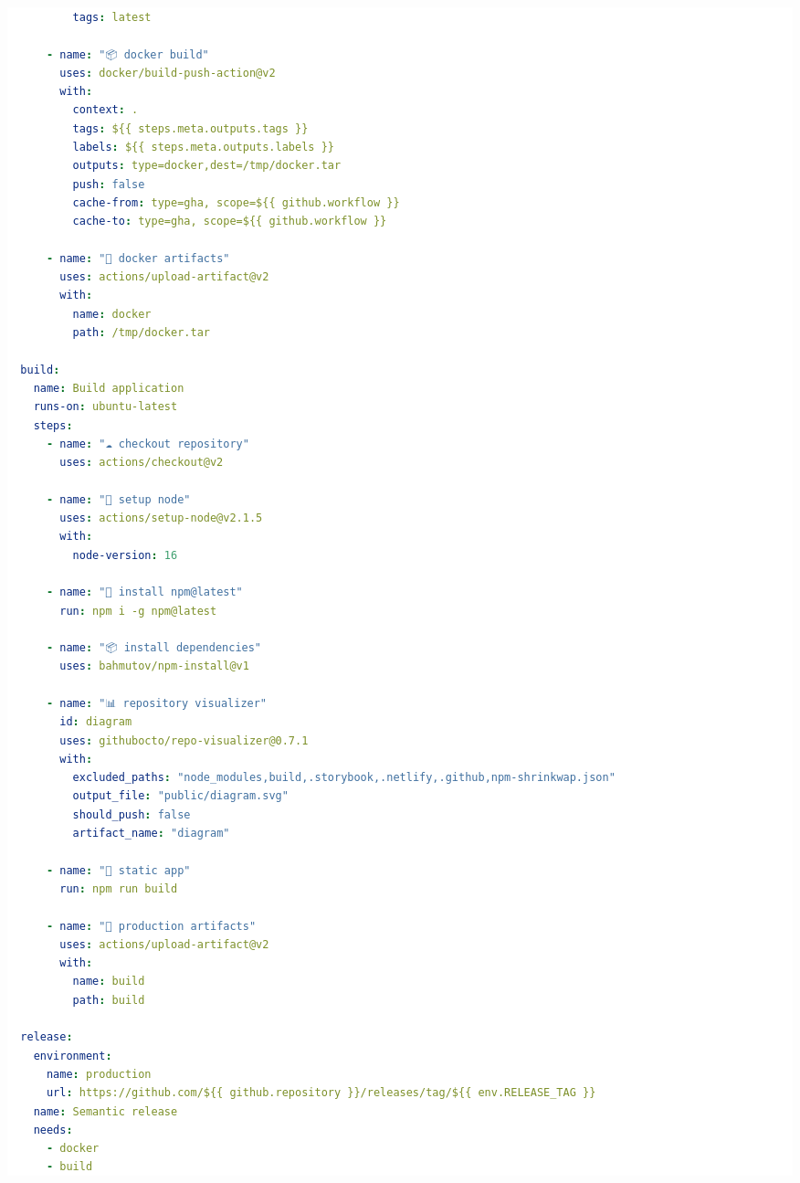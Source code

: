 ```yaml
          tags: latest

      - name: "📦 docker build"
        uses: docker/build-push-action@v2
        with:
          context: .
          tags: ${{ steps.meta.outputs.tags }}
          labels: ${{ steps.meta.outputs.labels }}
          outputs: type=docker,dest=/tmp/docker.tar
          push: false
          cache-from: type=gha, scope=${{ github.workflow }}
          cache-to: type=gha, scope=${{ github.workflow }}

      - name: "📂 docker artifacts"
        uses: actions/upload-artifact@v2
        with:
          name: docker
          path: /tmp/docker.tar

  build:
    name: Build application
    runs-on: ubuntu-latest
    steps:
      - name: "☁️ checkout repository"
        uses: actions/checkout@v2

      - name: "🔧 setup node"
        uses: actions/setup-node@v2.1.5
        with:
          node-version: 16

      - name: "🔧 install npm@latest"
        run: npm i -g npm@latest

      - name: "📦 install dependencies"
        uses: bahmutov/npm-install@v1

      - name: "📊 repository visualizer"
        id: diagram
        uses: githubocto/repo-visualizer@0.7.1
        with:
          excluded_paths: "node_modules,build,.storybook,.netlify,.github,npm-shrinkwap.json"
          output_file: "public/diagram.svg"
          should_push: false
          artifact_name: "diagram"

      - name: "🚀 static app"
        run: npm run build

      - name: "📂 production artifacts"
        uses: actions/upload-artifact@v2
        with:
          name: build
          path: build

  release:
    environment:
      name: production
      url: https://github.com/${{ github.repository }}/releases/tag/${{ env.RELEASE_TAG }}
    name: Semantic release
    needs:
      - docker
      - build
```